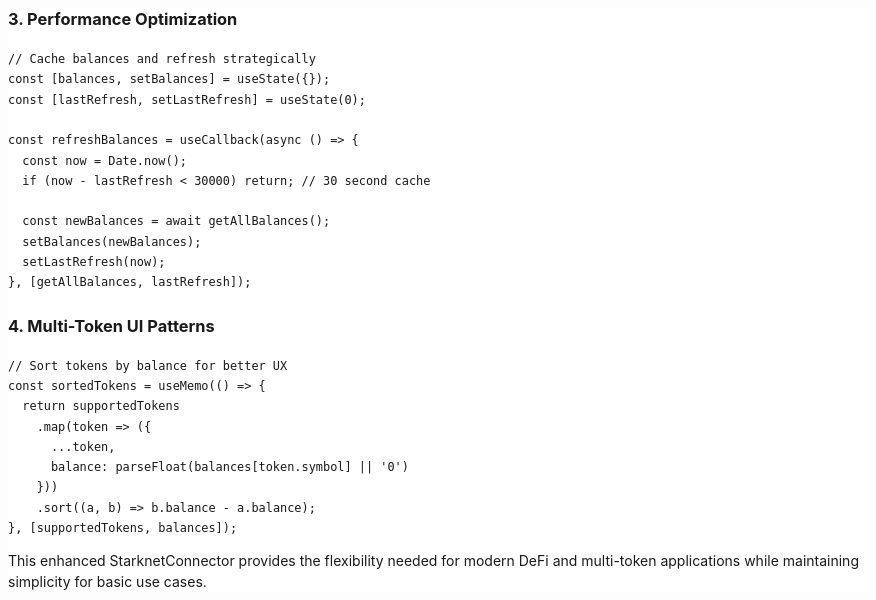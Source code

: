 ### 3. Performance Optimization
```tsx
// Cache balances and refresh strategically
const [balances, setBalances] = useState({});
const [lastRefresh, setLastRefresh] = useState(0);

const refreshBalances = useCallback(async () => {
  const now = Date.now();
  if (now - lastRefresh < 30000) return; // 30 second cache
  
  const newBalances = await getAllBalances();
  setBalances(newBalances);
  setLastRefresh(now);
}, [getAllBalances, lastRefresh]);
```

### 4. Multi-Token UI Patterns
```tsx
// Sort tokens by balance for better UX
const sortedTokens = useMemo(() => {
  return supportedTokens
    .map(token => ({
      ...token,
      balance: parseFloat(balances[token.symbol] || '0')
    }))
    .sort((a, b) => b.balance - a.balance);
}, [supportedTokens, balances]);
```

This enhanced StarknetConnector provides the flexibility needed for modern DeFi and multi-token applications while maintaining simplicity for basic use cases.